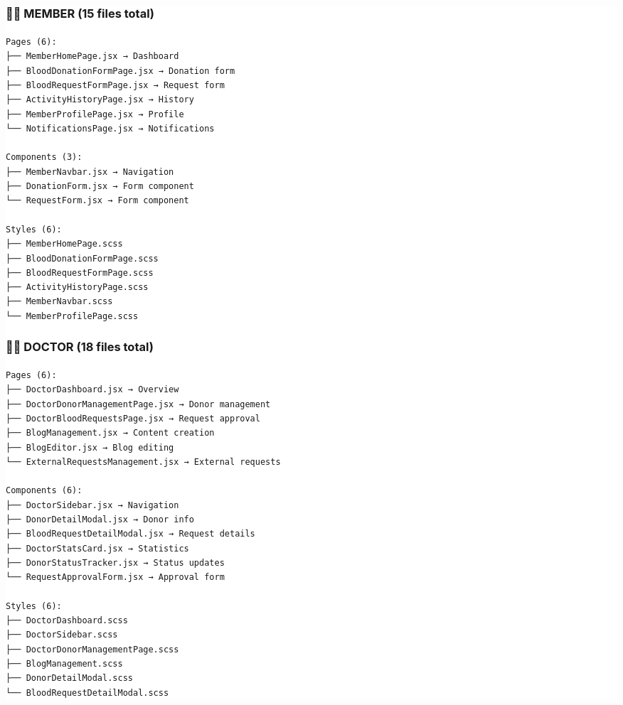 ### **👨‍⚕️ MEMBER (15 files total)**
```
Pages (6):
├── MemberHomePage.jsx → Dashboard
├── BloodDonationFormPage.jsx → Donation form
├── BloodRequestFormPage.jsx → Request form
├── ActivityHistoryPage.jsx → History
├── MemberProfilePage.jsx → Profile
└── NotificationsPage.jsx → Notifications

Components (3):
├── MemberNavbar.jsx → Navigation
├── DonationForm.jsx → Form component
└── RequestForm.jsx → Form component

Styles (6):
├── MemberHomePage.scss
├── BloodDonationFormPage.scss
├── BloodRequestFormPage.scss
├── ActivityHistoryPage.scss
├── MemberNavbar.scss
└── MemberProfilePage.scss
```

### **👨‍⚕️ DOCTOR (18 files total)**
```
Pages (6):
├── DoctorDashboard.jsx → Overview
├── DoctorDonorManagementPage.jsx → Donor management
├── DoctorBloodRequestsPage.jsx → Request approval
├── BlogManagement.jsx → Content creation
├── BlogEditor.jsx → Blog editing
└── ExternalRequestsManagement.jsx → External requests

Components (6):
├── DoctorSidebar.jsx → Navigation
├── DonorDetailModal.jsx → Donor info
├── BloodRequestDetailModal.jsx → Request details
├── DoctorStatsCard.jsx → Statistics
├── DonorStatusTracker.jsx → Status updates
└── RequestApprovalForm.jsx → Approval form

Styles (6):
├── DoctorDashboard.scss
├── DoctorSidebar.scss
├── DoctorDonorManagementPage.scss
├── BlogManagement.scss
├── DonorDetailModal.scss
└── BloodRequestDetailModal.scss
```
